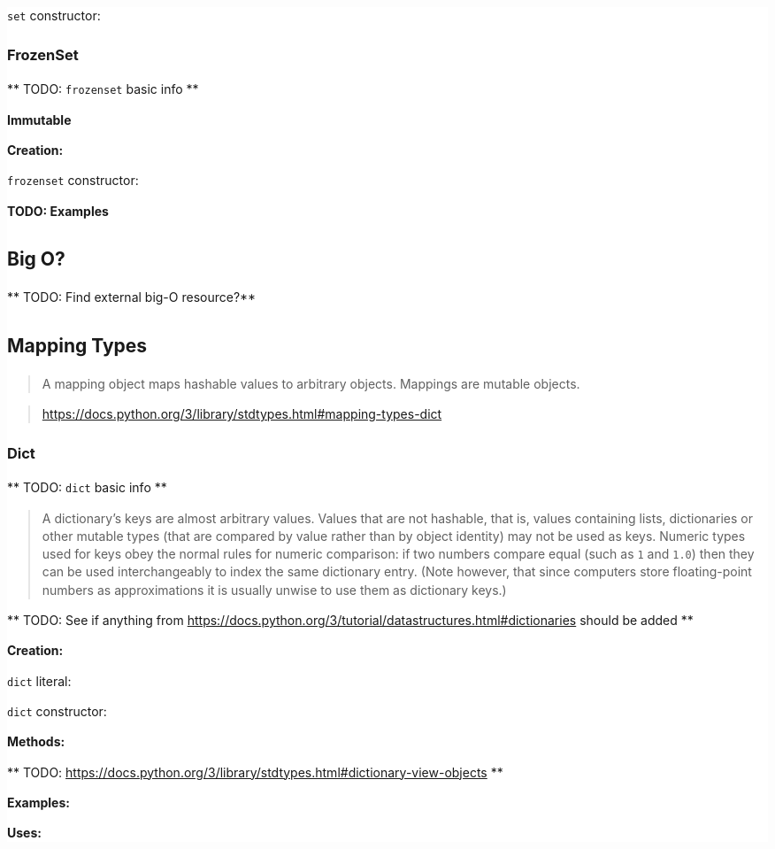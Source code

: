 `set` constructor:

### FrozenSet

** TODO: `frozenset` basic info **

**Immutable**

**Creation:**

`frozenset` constructor:

**TODO: Examples**

## Big O?

** TODO: Find external big-O resource?**

## Mapping Types

> A mapping object maps hashable values to arbitrary objects. Mappings are
mutable objects.

> https://docs.python.org/3/library/stdtypes.html#mapping-types-dict

### Dict

** TODO: `dict` basic info **

> A dictionary’s keys are almost arbitrary values. Values that are not hashable,
that is, values containing lists, dictionaries or other mutable types (that are
compared by value rather than by object identity) may not be used as keys.
Numeric types used for keys obey the normal rules for numeric comparison: if two
numbers compare equal (such as `1` and `1.0`) then they can be used
interchangeably to index the same dictionary entry. (Note however, that since
computers store floating-point numbers as approximations it is usually unwise to
use them as dictionary keys.)

** TODO: See if anything from
https://docs.python.org/3/tutorial/datastructures.html#dictionaries should be
added **

**Creation:**

`dict` literal:

`dict` constructor:

**Methods:**

** TODO: https://docs.python.org/3/library/stdtypes.html#dictionary-view-objects
**

**Examples:**

**Uses:**
